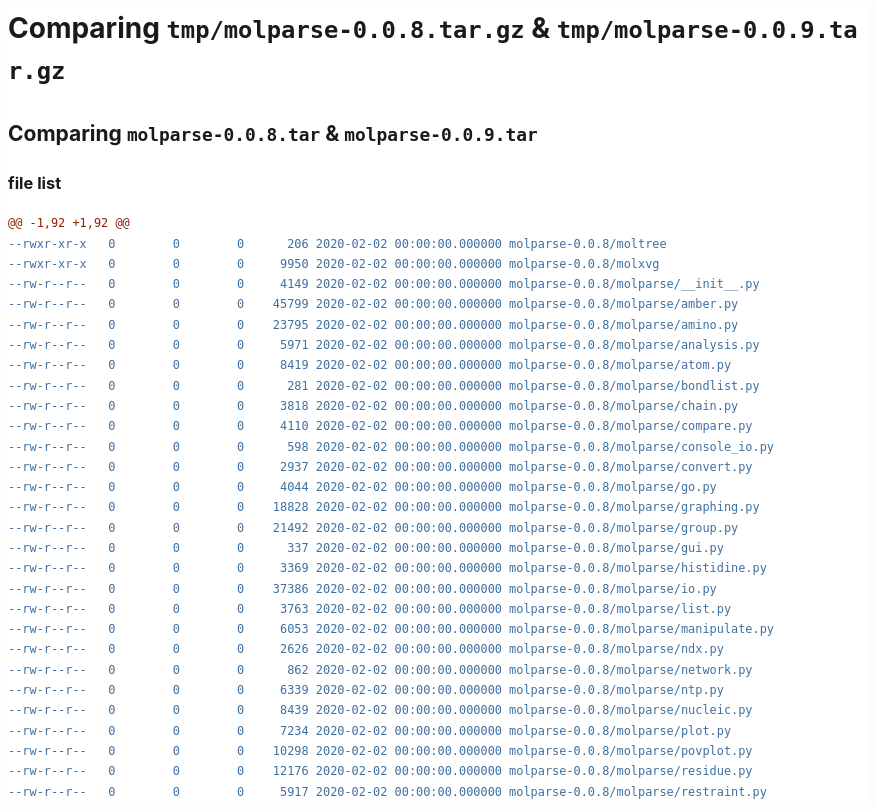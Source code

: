 # Comparing `tmp/molparse-0.0.8.tar.gz` & `tmp/molparse-0.0.9.tar.gz`

## Comparing `molparse-0.0.8.tar` & `molparse-0.0.9.tar`

### file list

```diff
@@ -1,92 +1,92 @@
--rwxr-xr-x   0        0        0      206 2020-02-02 00:00:00.000000 molparse-0.0.8/moltree
--rwxr-xr-x   0        0        0     9950 2020-02-02 00:00:00.000000 molparse-0.0.8/molxvg
--rw-r--r--   0        0        0     4149 2020-02-02 00:00:00.000000 molparse-0.0.8/molparse/__init__.py
--rw-r--r--   0        0        0    45799 2020-02-02 00:00:00.000000 molparse-0.0.8/molparse/amber.py
--rw-r--r--   0        0        0    23795 2020-02-02 00:00:00.000000 molparse-0.0.8/molparse/amino.py
--rw-r--r--   0        0        0     5971 2020-02-02 00:00:00.000000 molparse-0.0.8/molparse/analysis.py
--rw-r--r--   0        0        0     8419 2020-02-02 00:00:00.000000 molparse-0.0.8/molparse/atom.py
--rw-r--r--   0        0        0      281 2020-02-02 00:00:00.000000 molparse-0.0.8/molparse/bondlist.py
--rw-r--r--   0        0        0     3818 2020-02-02 00:00:00.000000 molparse-0.0.8/molparse/chain.py
--rw-r--r--   0        0        0     4110 2020-02-02 00:00:00.000000 molparse-0.0.8/molparse/compare.py
--rw-r--r--   0        0        0      598 2020-02-02 00:00:00.000000 molparse-0.0.8/molparse/console_io.py
--rw-r--r--   0        0        0     2937 2020-02-02 00:00:00.000000 molparse-0.0.8/molparse/convert.py
--rw-r--r--   0        0        0     4044 2020-02-02 00:00:00.000000 molparse-0.0.8/molparse/go.py
--rw-r--r--   0        0        0    18828 2020-02-02 00:00:00.000000 molparse-0.0.8/molparse/graphing.py
--rw-r--r--   0        0        0    21492 2020-02-02 00:00:00.000000 molparse-0.0.8/molparse/group.py
--rw-r--r--   0        0        0      337 2020-02-02 00:00:00.000000 molparse-0.0.8/molparse/gui.py
--rw-r--r--   0        0        0     3369 2020-02-02 00:00:00.000000 molparse-0.0.8/molparse/histidine.py
--rw-r--r--   0        0        0    37386 2020-02-02 00:00:00.000000 molparse-0.0.8/molparse/io.py
--rw-r--r--   0        0        0     3763 2020-02-02 00:00:00.000000 molparse-0.0.8/molparse/list.py
--rw-r--r--   0        0        0     6053 2020-02-02 00:00:00.000000 molparse-0.0.8/molparse/manipulate.py
--rw-r--r--   0        0        0     2626 2020-02-02 00:00:00.000000 molparse-0.0.8/molparse/ndx.py
--rw-r--r--   0        0        0      862 2020-02-02 00:00:00.000000 molparse-0.0.8/molparse/network.py
--rw-r--r--   0        0        0     6339 2020-02-02 00:00:00.000000 molparse-0.0.8/molparse/ntp.py
--rw-r--r--   0        0        0     8439 2020-02-02 00:00:00.000000 molparse-0.0.8/molparse/nucleic.py
--rw-r--r--   0        0        0     7234 2020-02-02 00:00:00.000000 molparse-0.0.8/molparse/plot.py
--rw-r--r--   0        0        0    10298 2020-02-02 00:00:00.000000 molparse-0.0.8/molparse/povplot.py
--rw-r--r--   0        0        0    12176 2020-02-02 00:00:00.000000 molparse-0.0.8/molparse/residue.py
--rw-r--r--   0        0        0     5917 2020-02-02 00:00:00.000000 molparse-0.0.8/molparse/restraint.py
```